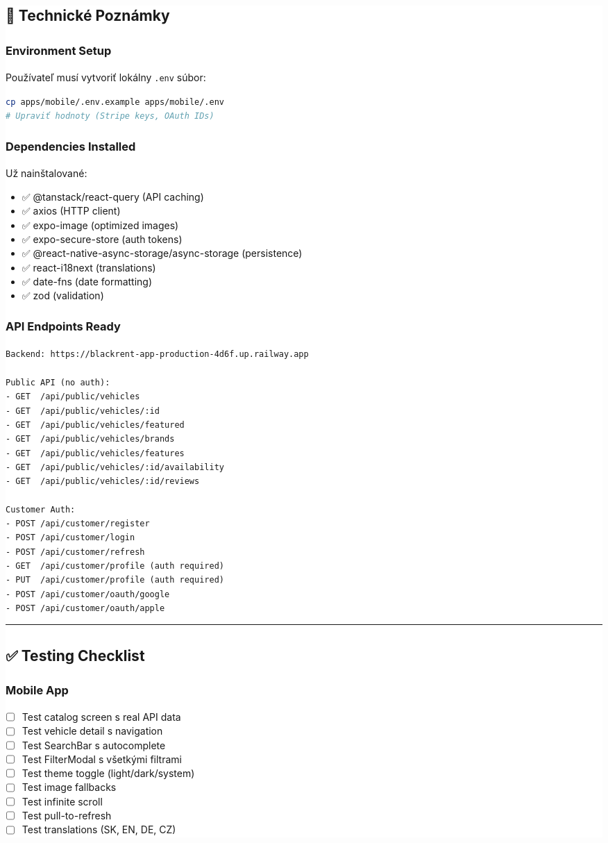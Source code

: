 
## 🔧 Technické Poznámky

### Environment Setup
Používateľ musí vytvoriť lokálny `.env` súbor:
```bash
cp apps/mobile/.env.example apps/mobile/.env
# Upraviť hodnoty (Stripe keys, OAuth IDs)
```

### Dependencies Installed
Už nainštalované:
- ✅ @tanstack/react-query (API caching)
- ✅ axios (HTTP client)
- ✅ expo-image (optimized images)
- ✅ expo-secure-store (auth tokens)
- ✅ @react-native-async-storage/async-storage (persistence)
- ✅ react-i18next (translations)
- ✅ date-fns (date formatting)
- ✅ zod (validation)

### API Endpoints Ready
```
Backend: https://blackrent-app-production-4d6f.up.railway.app

Public API (no auth):
- GET  /api/public/vehicles
- GET  /api/public/vehicles/:id
- GET  /api/public/vehicles/featured
- GET  /api/public/vehicles/brands
- GET  /api/public/vehicles/features
- GET  /api/public/vehicles/:id/availability
- GET  /api/public/vehicles/:id/reviews

Customer Auth:
- POST /api/customer/register
- POST /api/customer/login
- POST /api/customer/refresh
- GET  /api/customer/profile (auth required)
- PUT  /api/customer/profile (auth required)
- POST /api/customer/oauth/google
- POST /api/customer/oauth/apple
```

---

## ✅ Testing Checklist

### Mobile App
- [ ] Test catalog screen s real API data
- [ ] Test vehicle detail s navigation
- [ ] Test SearchBar s autocomplete
- [ ] Test FilterModal s všetkými filtrami
- [ ] Test theme toggle (light/dark/system)
- [ ] Test image fallbacks
- [ ] Test infinite scroll
- [ ] Test pull-to-refresh
- [ ] Test translations (SK, EN, DE, CZ)

